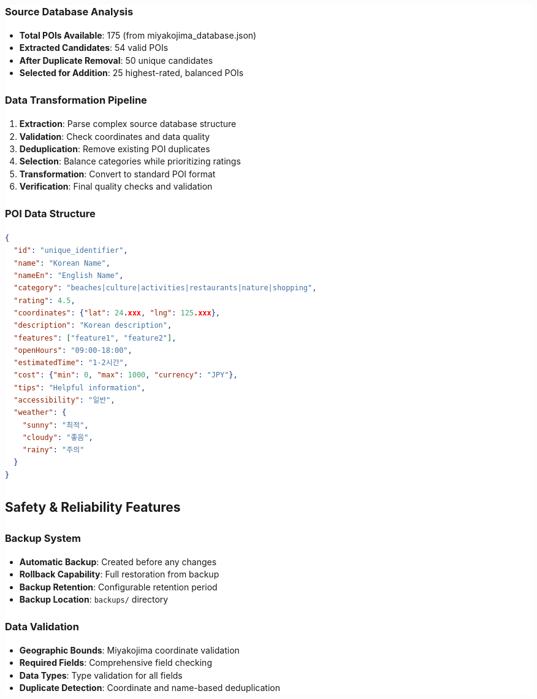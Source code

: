 ### Source Database Analysis
- **Total POIs Available**: 175 (from miyakojima_database.json)
- **Extracted Candidates**: 54 valid POIs
- **After Duplicate Removal**: 50 unique candidates
- **Selected for Addition**: 25 highest-rated, balanced POIs

### Data Transformation Pipeline
1. **Extraction**: Parse complex source database structure
2. **Validation**: Check coordinates and data quality
3. **Deduplication**: Remove existing POI duplicates
4. **Selection**: Balance categories while prioritizing ratings
5. **Transformation**: Convert to standard POI format
6. **Verification**: Final quality checks and validation

### POI Data Structure

```json
{
  "id": "unique_identifier",
  "name": "Korean Name",
  "nameEn": "English Name", 
  "category": "beaches|culture|activities|restaurants|nature|shopping",
  "rating": 4.5,
  "coordinates": {"lat": 24.xxx, "lng": 125.xxx},
  "description": "Korean description",
  "features": ["feature1", "feature2"],
  "openHours": "09:00-18:00",
  "estimatedTime": "1-2시간",
  "cost": {"min": 0, "max": 1000, "currency": "JPY"},
  "tips": "Helpful information",
  "accessibility": "일반",
  "weather": {
    "sunny": "최적",
    "cloudy": "좋음", 
    "rainy": "주의"
  }
}
```

## Safety & Reliability Features

### Backup System
- **Automatic Backup**: Created before any changes
- **Rollback Capability**: Full restoration from backup
- **Backup Retention**: Configurable retention period
- **Backup Location**: `backups/` directory

### Data Validation
- **Geographic Bounds**: Miyakojima coordinate validation
- **Required Fields**: Comprehensive field checking
- **Data Types**: Type validation for all fields
- **Duplicate Detection**: Coordinate and name-based deduplication
